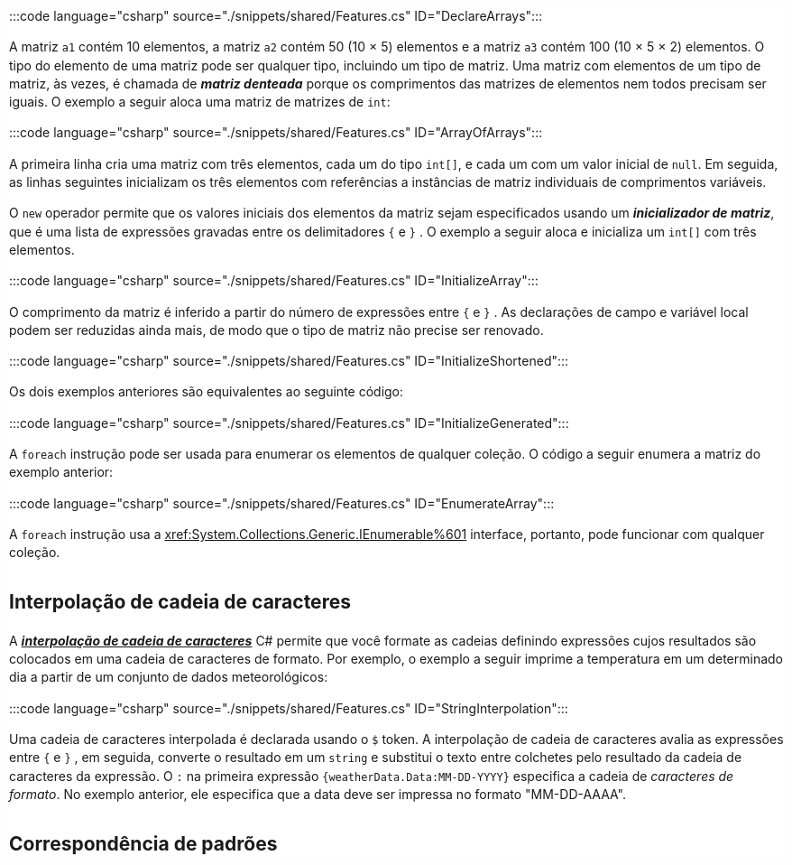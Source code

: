 :::code language="csharp" source="./snippets/shared/Features.cs" ID="DeclareArrays":::

A matriz `a1` contém 10 elementos, a matriz `a2` contém 50 (10 × 5) elementos e a matriz `a3` contém 100 (10 × 5 × 2) elementos.
O tipo do elemento de uma matriz pode ser qualquer tipo, incluindo um tipo de matriz. Uma matriz com elementos de um tipo de matriz, às vezes, é chamada de ***matriz denteada*** porque os comprimentos das matrizes de elementos nem todos precisam ser iguais. O exemplo a seguir aloca uma matriz de matrizes de `int`:

:::code language="csharp" source="./snippets/shared/Features.cs" ID="ArrayOfArrays":::

A primeira linha cria uma matriz com três elementos, cada um do tipo `int[]`, e cada um com um valor inicial de `null`. Em seguida, as linhas seguintes inicializam os três elementos com referências a instâncias de matriz individuais de comprimentos variáveis.

O `new` operador permite que os valores iniciais dos elementos da matriz sejam especificados usando um ***inicializador de matriz***, que é uma lista de expressões gravadas entre os delimitadores `{` e `}` . O exemplo a seguir aloca e inicializa um `int[]` com três elementos.

:::code language="csharp" source="./snippets/shared/Features.cs" ID="InitializeArray":::

O comprimento da matriz é inferido a partir do número de expressões entre `{` e `}` . As declarações de campo e variável local podem ser reduzidas ainda mais, de modo que o tipo de matriz não precise ser renovado.

:::code language="csharp" source="./snippets/shared/Features.cs" ID="InitializeShortened":::

Os dois exemplos anteriores são equivalentes ao seguinte código:

:::code language="csharp" source="./snippets/shared/Features.cs" ID="InitializeGenerated":::

A `foreach` instrução pode ser usada para enumerar os elementos de qualquer coleção. O código a seguir enumera a matriz do exemplo anterior:

:::code language="csharp" source="./snippets/shared/Features.cs" ID="EnumerateArray":::

A `foreach` instrução usa a <xref:System.Collections.Generic.IEnumerable%601> interface, portanto, pode funcionar com qualquer coleção.

## <a name="string-interpolation"></a>Interpolação de cadeia de caracteres

A [***interpolação de cadeia de caracteres***](../language-reference/tokens/interpolated.md) C# permite que você formate as cadeias definindo expressões cujos resultados são colocados em uma cadeia de caracteres de formato. Por exemplo, o exemplo a seguir imprime a temperatura em um determinado dia a partir de um conjunto de dados meteorológicos:

:::code language="csharp" source="./snippets/shared/Features.cs" ID="StringInterpolation":::

Uma cadeia de caracteres interpolada é declarada usando o `$` token. A interpolação de cadeia de caracteres avalia as expressões entre `{` e `}` , em seguida, converte o resultado em um `string` e substitui o texto entre colchetes pelo resultado da cadeia de caracteres da expressão. O `:` na primeira expressão `{weatherData.Data:MM-DD-YYYY}` especifica a cadeia de *caracteres de formato*. No exemplo anterior, ele especifica que a data deve ser impressa no formato "MM-DD-AAAA".

## <a name="pattern-matching"></a>Correspondência de padrões
